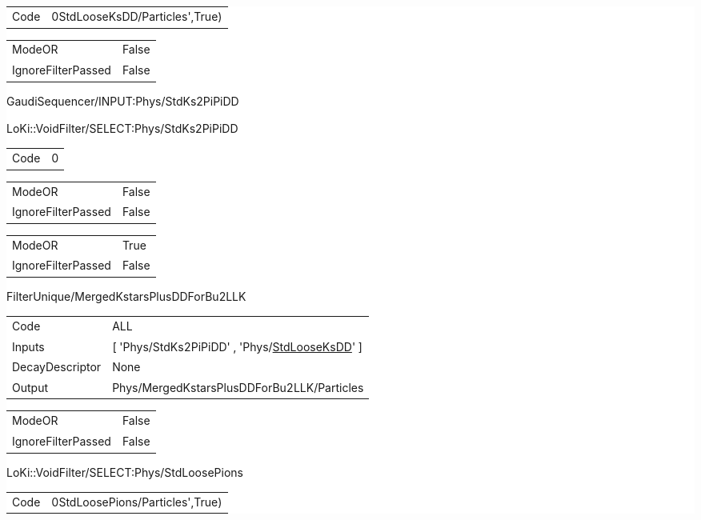 |      |                                |
|------|--------------------------------|
| Code | 0StdLooseKsDD/Particles',True) |

|                    |       |
|--------------------|-------|
| ModeOR             | False |
| IgnoreFilterPassed | False |

GaudiSequencer/INPUT:Phys/StdKs2PiPiDD

LoKi::VoidFilter/SELECT:Phys/StdKs2PiPiDD

|      |     |
|------|-----|
| Code | 0   |

|                    |       |
|--------------------|-------|
| ModeOR             | False |
| IgnoreFilterPassed | False |

|                    |       |
|--------------------|-------|
| ModeOR             | True  |
| IgnoreFilterPassed | False |

FilterUnique/MergedKstarsPlusDDForBu2LLK

|                 |                                                                                                   |
|-----------------|---------------------------------------------------------------------------------------------------|
| Code            | ALL                                                                                               |
| Inputs          | [ 'Phys/StdKs2PiPiDD' , 'Phys/[StdLooseKsDD](./stripping21r0p2-commonparticles-stdlooseksdd)' ] |
| DecayDescriptor | None                                                                                              |
| Output          | Phys/MergedKstarsPlusDDForBu2LLK/Particles                                                        |

|                    |       |
|--------------------|-------|
| ModeOR             | False |
| IgnoreFilterPassed | False |

LoKi::VoidFilter/SELECT:Phys/StdLoosePions

|      |                                 |
|------|---------------------------------|
| Code | 0StdLoosePions/Particles',True) |
